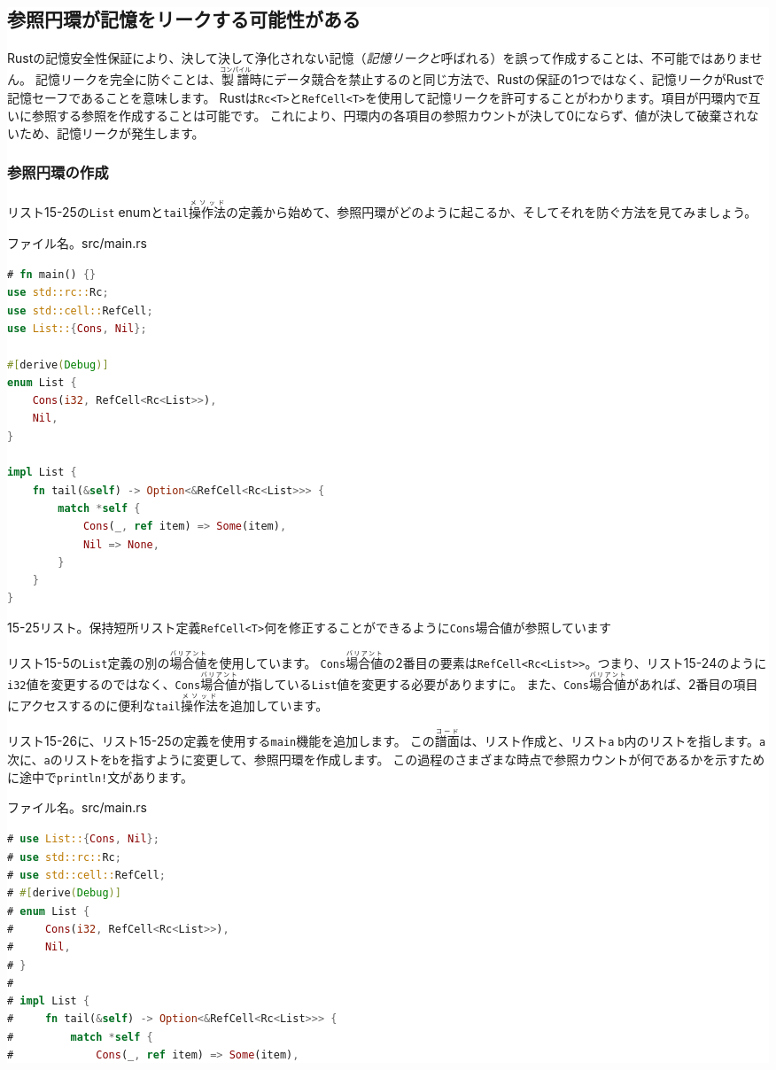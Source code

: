 ## 参照円環が記憶をリークする可能性がある

Rustの記憶安全性保証により、決して決して浄化されない記憶（*記憶リークと*呼ばれる）を誤って作成することは、不可能ではありません。
記憶リークを完全に防ぐことは、<ruby>製譜<rt>コンパイル</rt></ruby>時にデータ競合を禁止するのと同じ方法で、Rustの保証の1つではなく、記憶リークがRustで記憶セーフであることを意味します。
Rustは`Rc<T>`と`RefCell<T>`を使用して記憶リークを許可することがわかります。項目が円環内で互いに参照する参照を作成することは可能です。
これにより、円環内の各項目の参照カウントが決して0にならず、値が決して破棄されないため、記憶リークが発生します。

### 参照円環の作成

リスト15-25の`List` enumと`tail`<ruby>操作法<rt>メソッド</rt></ruby>の定義から始めて、参照円環がどのように起こるか、そしてそれを防ぐ方法を見てみましょう。

<span class="filename">ファイル名。src/main.rs</span>


```rust
# fn main() {}
use std::rc::Rc;
use std::cell::RefCell;
use List::{Cons, Nil};

#[derive(Debug)]
enum List {
    Cons(i32, RefCell<Rc<List>>),
    Nil,
}

impl List {
    fn tail(&self) -> Option<&RefCell<Rc<List>>> {
        match *self {
            Cons(_, ref item) => Some(item),
            Nil => None,
        }
    }
}
```

<span class="caption">15-25リスト。保持短所リスト定義<code>RefCell&lt;T&gt;</code>何を修正することができるように<code>Cons</code>場合値が参照しています</span>

リスト15-5の`List`定義の別の<ruby>場合値<rt>バリアント</rt></ruby>を使用しています。
`Cons`<ruby>場合値<rt>バリアント</rt></ruby>の2番目の要素は`RefCell<Rc<List>>`。つまり、リスト15-24のように`i32`値を変更するのではなく、`Cons`<ruby>場合値<rt>バリアント</rt></ruby>が指している`List`値を変更する必要がありますに。
また、`Cons`<ruby>場合値<rt>バリアント</rt></ruby>があれば、2番目の項目にアクセスするのに便利な`tail`<ruby>操作法<rt>メソッド</rt></ruby>を追加しています。

リスト15-26に、リスト15-25の定義を使用する`main`機能を追加します。
この<ruby>譜面<rt>コード</rt></ruby>は、リスト作成と、リスト`a` `b`内のリストを指します。`a`
次に、`a`のリストを`b`を指すように変更して、参照円環を作成します。
この過程のさまざまな時点で参照カウントが何であるかを示すために途中で`println!`文があります。

<span class="filename">ファイル名。src/main.rs</span>

```rust
# use List::{Cons, Nil};
# use std::rc::Rc;
# use std::cell::RefCell;
# #[derive(Debug)]
# enum List {
#     Cons(i32, RefCell<Rc<List>>),
#     Nil,
# }
#
# impl List {
#     fn tail(&self) -> Option<&RefCell<Rc<List>>> {
#         match *self {
#             Cons(_, ref item) => Some(item),
```

[nomicon]: https://doc.rust-lang.org/stable/nomicon/